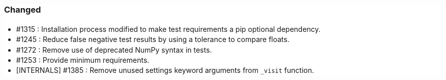 ### Changed

-   #1315 : Installation process modified to make test requirements a pip optional dependency.
-   #1245 : Reduce false negative test results by using a tolerance to compare floats.
-   #1272 : Remove use of deprecated NumPy syntax in tests.
-   #1253 : Provide minimum requirements.
-   \[INTERNALS\]  #1385 : Remove unused settings keyword arguments from `_visit` function.
